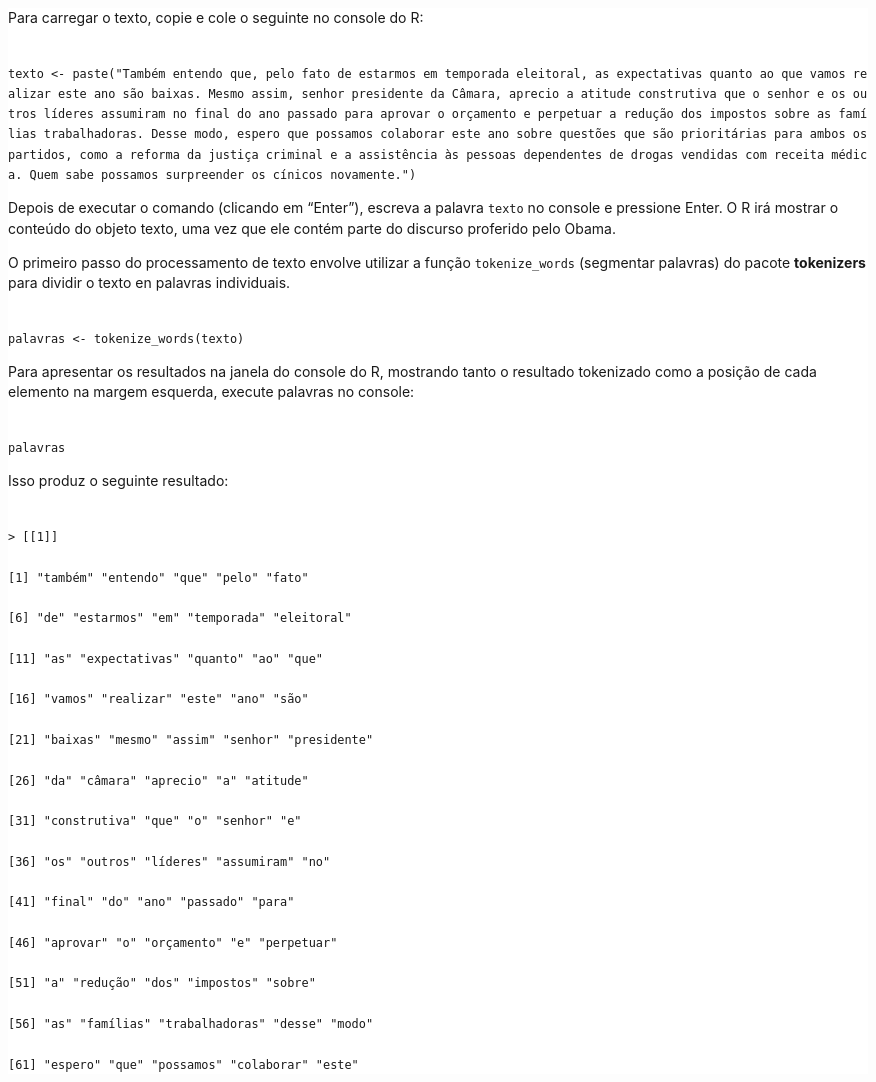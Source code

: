 Para carregar o texto, copie e cole o seguinte no console do R:

```

texto <- paste("Também entendo que, pelo fato de estarmos em temporada eleitoral, as expectativas quanto ao que vamos realizar este ano são baixas. Mesmo assim, senhor presidente da Câmara, aprecio a atitude construtiva que o senhor e os outros líderes assumiram no final do ano passado para aprovar o orçamento e perpetuar a redução dos impostos sobre as famílias trabalhadoras. Desse modo, espero que possamos colaborar este ano sobre questões que são prioritárias para ambos os partidos, como a reforma da justiça criminal e a assistência às pessoas dependentes de drogas vendidas com receita médica. Quem sabe possamos surpreender os cínicos novamente.")

```

Depois de executar o comando (clicando em “Enter”), escreva a palavra `texto` no console e pressione Enter. O R irá mostrar o conteúdo do objeto texto, uma vez que ele contém parte do discurso proferido pelo Obama.

O primeiro passo do processamento de texto envolve utilizar a função `tokenize_words` (segmentar palavras) do pacote **tokenizers** para dividir o texto en palavras individuais.
  
```{r}

palavras <- tokenize_words(texto)

```
 
Para apresentar os resultados na janela do console do R, mostrando tanto o resultado tokenizado como a posição de cada elemento na margem esquerda, execute palavras no console:
 

```{r}

palavras

```

Isso produz o seguinte resultado:
 

```

> [[1]]

[1] "também" "entendo" "que" "pelo" "fato"

[6] "de" "estarmos" "em" "temporada" "eleitoral"

[11] "as" "expectativas" "quanto" "ao" "que"

[16] "vamos" "realizar" "este" "ano" "são"

[21] "baixas" "mesmo" "assim" "senhor" "presidente"

[26] "da" "câmara" "aprecio" "a" "atitude"

[31] "construtiva" "que" "o" "senhor" "e"

[36] "os" "outros" "líderes" "assumiram" "no"

[41] "final" "do" "ano" "passado" "para"

[46] "aprovar" "o" "orçamento" "e" "perpetuar"

[51] "a" "redução" "dos" "impostos" "sobre"

[56] "as" "famílias" "trabalhadoras" "desse" "modo"

[61] "espero" "que" "possamos" "colaborar" "este"
```

[^1]: O nosso corpus contém 236 discursos sobre o Estado da União. Dependendo do que for contado, este número pode ser ligeiramente superior ou inferior.
[^2]: Taryn Dewar, “R Basics with Tabular Data,” Programming Historian (05 September 2016), [/lessons/r-basics-with-tabular-data](https://programminghistorian.org/lessons/r-basics-with-tabular-data).
[^3]: Hadley Wickham. “tidyverse: Easily Install and Load ‘Tidyverse’ Packages”. R Package, Version 1.1.1. https://cran.r-project.org/web/packages/tidyverse/index.html
[^4]: Lincoln Mullen and Dmitriy Selivanov. “tokenizers: A Consistent Interface to Tokenize Natural Language Text Convert”. R Package, Version 0.1.4. https://cran.r-project.org/web/packages/tokenizers/index.html
[^5]: Tenha em mente que os nomes das funções, como `library` e `install.packages` sempre estarão em inglês. Apesar disso, colocamos uma tradução do significado para facilitar a compreensão e traduzimos os nomes das variáveis [N. de T.].
[^6]: Tradução publicada pela Folha em português (13 de janeiro de 2016) [https://www1.folha.uol.com.br/mundo/2016/01/1729011-leia-a-integra-do-ultimo-discurso-do-estado-da-uniao-de-obama.shtml](https://www1.folha.uol.com.br/mundo/2016/01/1729011-leia-a-integra-do-ultimo-discurso-do-estado-da-uniao-de-obama.shtml) [N. de T.]
[^7]: Todos os discursos presidenciais foram baixados do The American Presidency Project at the University of California Santa Barbara (acesso em 11 de novembro de 2016) [http://www.presidency.ucsb.edu/sou.php](http://www.presidency.ucsb.edu/sou.php)
[^8]: Aqui, voltamos para a versão original do discurso, em inglês, para dar prosseguimento à análise e, particularmente, para observarmos a lista de palavras mais utilizadas em inglês. Continuaremos a traduzir os nomes das variáveis e das funções para facilitar a compreensão em português [N. de T.].
[^9]: Aqui, optamos por nomear as colunas da tabela em inglês, como *word* (palavra) e *count* (contagem), para facilitar a interação com o conjunto de dados que será introduzido depois com a função `inner_join` [N. de T.].
[^10]: Peter Norvig. “Google Web Trillion Word Corpus”. (Accedido el 11 de noviembre de 2016) http://norvig.com/ngrams/.
[^11]: Isto ocorre em alguns discursos escritos do Estado da União, quando uma lista com numeração é segmentada em uma única frase longa.
[^12]: Taylor Arnold. “cleanNLP: A Tidy Data Model for Natural Language Processing”. R Package, Version 0.24. https://cran.r-project.org/web/packages/cleanNLP/index.html
[^13]: David Mimno. “mallet: A wrapper around the Java machine learning tool MALLET”. R Package, Version 1.0. https://cran.r-project.org/web/packages/mallet/index.html
[^14]: Bettina Grün and Kurt Hornik. “https://cran.r-project.org/web/packages/topicmodels/index.html”. R Package, Version 0.2-4. https://cran.r-project.org/web/packages/topicmodels/index.html
[^15]: Ver o artigo" t-distributed stochastic neighbor embedding" na Wikipedia (em inglês). https://en.wikipedia.org/wiki/T-distributed_stochastic_neighbor_embedding [N. de T.]
[^16]: Ver, por exemplo, o livro dos autores Taylor Arnold and Lauren Tilton. *Humanities Data in R: Exploring Networks, Geospatial Data, Images, and Text.* Springer, 2015.